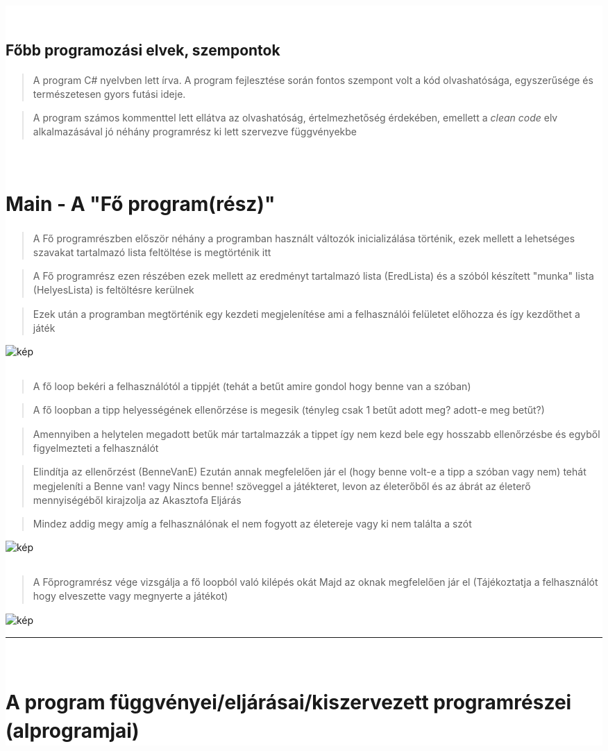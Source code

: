 <br>

## Főbb programozási elvek, szempontok
> A program C# nyelvben lett írva. A program fejlesztése során fontos szempont volt a kód olvashatósága, egyszerűsége és természetesen gyors futási ideje.

> A program számos kommenttel lett ellátva az olvashatóság, értelmezhetőség érdekében, emellett a *clean code* elv alkalmazásával jó néhány programrész ki lett szervezve függvényekbe

<br>

# Main - A "Fő program(rész)"
> A Fő programrészben először néhány a programban használt változók inicializálása történik, ezek mellett a lehetséges szavakat tartalmazó lista feltöltése is megtörténik itt

> A Fő programrész ezen részében ezek mellett az eredményt tartalmazó lista (EredLista) és a szóból készített "munka" lista (HelyesLista) is feltöltésre kerülnek

> Ezek után a programban megtörténik egy kezdeti megjelenítése ami a felhasználói felületet előhozza és így kezdőthet a játék

<img width="1437" height="611" alt="kép" src="https://github.com/user-attachments/assets/be9a21e3-a96f-465d-8fe3-485fc7f3f636" />

##

> A fő loop bekéri a felhasználótól a tippjét (tehát a betűt amire gondol hogy benne van a szóban)

> A fő loopban a tipp helyességének ellenőrzése is megesik (tényleg csak 1 betűt adott meg? adott-e meg betűt?)

> Amennyiben a helytelen megadott betűk már tartalmazzák a tippet így nem kezd bele egy hosszabb ellenőrzésbe és egyből figyelmezteti a felhasználót

> Elindítja az ellenőrzést (BenneVanE) Ezután annak megfelelően jár el (hogy benne volt-e a tipp a szóban vagy nem) tehát megjeleníti a Benne van! vagy Nincs benne! szöveggel a játékteret, levon az életerőből és az ábrát az életerő mennyiségéből kirajzolja az Akasztofa Eljárás

> Mindez addig megy amíg a felhasználónak el nem fogyott az életereje vagy ki nem találta a szót

<img width="682" height="833" alt="kép" src="https://github.com/user-attachments/assets/5dde7e35-eba8-4dd2-b77b-4d1cee17d9d4" />

##

> A Főprogramrész vége vizsgálja a fő loopból való kilépés okát Majd az oknak megfelelően jár el (Tájékoztatja a felhasználót hogy elveszette vagy megnyerte a játékot)

<img width="993" height="376" alt="kép" src="https://github.com/user-attachments/assets/a72115c8-a459-4418-91a5-ae6fcf87ccca" />

---

<br>

# A program függvényei/eljárásai/kiszervezett programrészei (alprogramjai)
